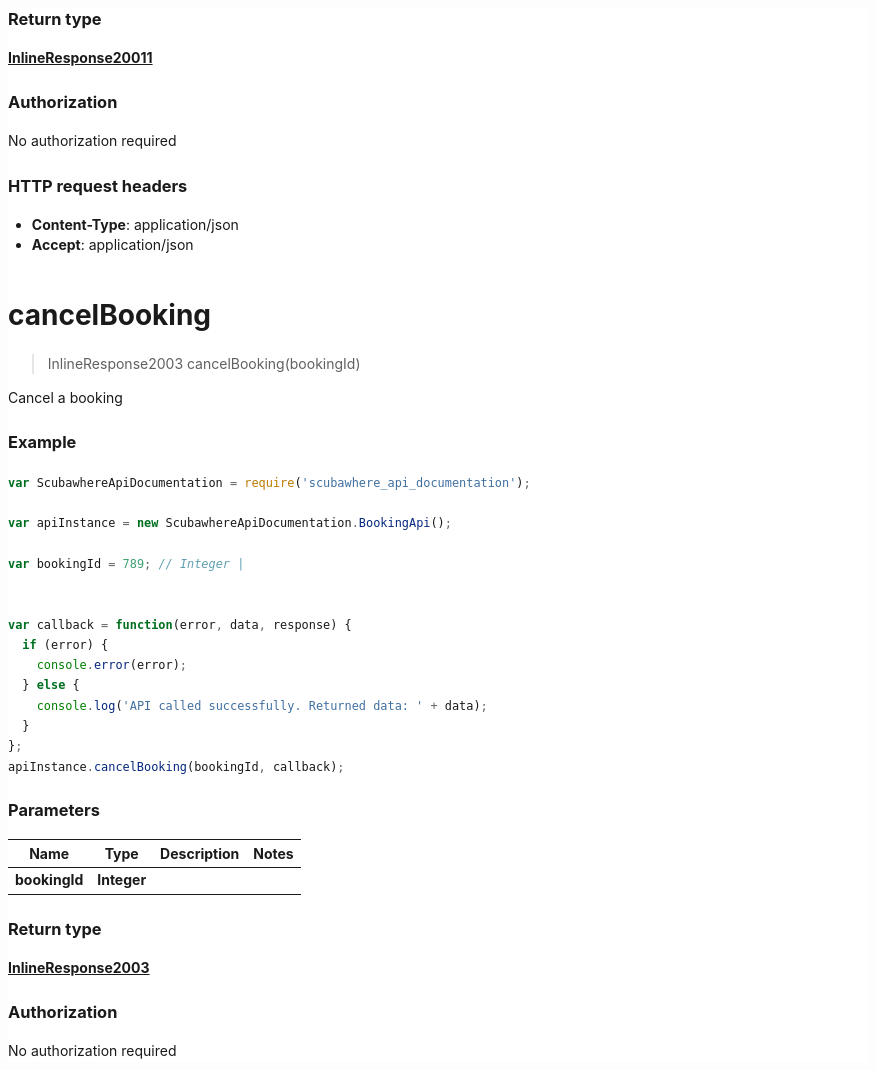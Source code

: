 ### Return type

[**InlineResponse20011**](InlineResponse20011.md)

### Authorization

No authorization required

### HTTP request headers

 - **Content-Type**: application/json
 - **Accept**: application/json

<a name="cancelBooking"></a>
# **cancelBooking**
> InlineResponse2003 cancelBooking(bookingId)

Cancel a booking

### Example
```javascript
var ScubawhereApiDocumentation = require('scubawhere_api_documentation');

var apiInstance = new ScubawhereApiDocumentation.BookingApi();

var bookingId = 789; // Integer | 


var callback = function(error, data, response) {
  if (error) {
    console.error(error);
  } else {
    console.log('API called successfully. Returned data: ' + data);
  }
};
apiInstance.cancelBooking(bookingId, callback);
```

### Parameters

Name | Type | Description  | Notes
------------- | ------------- | ------------- | -------------
 **bookingId** | **Integer**|  | 

### Return type

[**InlineResponse2003**](InlineResponse2003.md)

### Authorization

No authorization required
